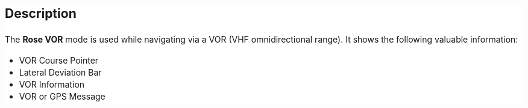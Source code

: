 ## Description

The **Rose VOR** mode is used while navigating via a VOR (VHF omnidirectional range). It shows the following valuable information:

- VOR Course Pointer
- Lateral Deviation Bar
- VOR Information 
- VOR or GPS Message